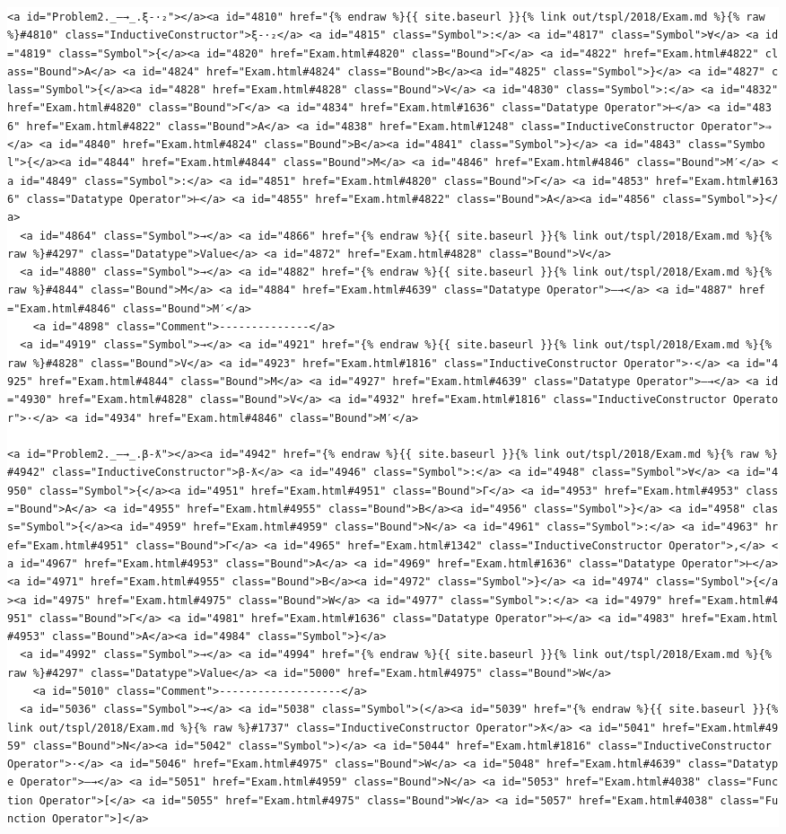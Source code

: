     <a id="Problem2._—→_.ξ-·₂"></a><a id="4810" href="{% endraw %}{{ site.baseurl }}{% link out/tspl/2018/Exam.md %}{% raw %}#4810" class="InductiveConstructor">ξ-·₂</a> <a id="4815" class="Symbol">:</a> <a id="4817" class="Symbol">∀</a> <a id="4819" class="Symbol">{</a><a id="4820" href="Exam.html#4820" class="Bound">Γ</a> <a id="4822" href="Exam.html#4822" class="Bound">A</a> <a id="4824" href="Exam.html#4824" class="Bound">B</a><a id="4825" class="Symbol">}</a> <a id="4827" class="Symbol">{</a><a id="4828" href="Exam.html#4828" class="Bound">V</a> <a id="4830" class="Symbol">:</a> <a id="4832" href="Exam.html#4820" class="Bound">Γ</a> <a id="4834" href="Exam.html#1636" class="Datatype Operator">⊢</a> <a id="4836" href="Exam.html#4822" class="Bound">A</a> <a id="4838" href="Exam.html#1248" class="InductiveConstructor Operator">⇒</a> <a id="4840" href="Exam.html#4824" class="Bound">B</a><a id="4841" class="Symbol">}</a> <a id="4843" class="Symbol">{</a><a id="4844" href="Exam.html#4844" class="Bound">M</a> <a id="4846" href="Exam.html#4846" class="Bound">M′</a> <a id="4849" class="Symbol">:</a> <a id="4851" href="Exam.html#4820" class="Bound">Γ</a> <a id="4853" href="Exam.html#1636" class="Datatype Operator">⊢</a> <a id="4855" href="Exam.html#4822" class="Bound">A</a><a id="4856" class="Symbol">}</a>
      <a id="4864" class="Symbol">→</a> <a id="4866" href="{% endraw %}{{ site.baseurl }}{% link out/tspl/2018/Exam.md %}{% raw %}#4297" class="Datatype">Value</a> <a id="4872" href="Exam.html#4828" class="Bound">V</a>
      <a id="4880" class="Symbol">→</a> <a id="4882" href="{% endraw %}{{ site.baseurl }}{% link out/tspl/2018/Exam.md %}{% raw %}#4844" class="Bound">M</a> <a id="4884" href="Exam.html#4639" class="Datatype Operator">—→</a> <a id="4887" href="Exam.html#4846" class="Bound">M′</a>
        <a id="4898" class="Comment">--------------</a>
      <a id="4919" class="Symbol">→</a> <a id="4921" href="{% endraw %}{{ site.baseurl }}{% link out/tspl/2018/Exam.md %}{% raw %}#4828" class="Bound">V</a> <a id="4923" href="Exam.html#1816" class="InductiveConstructor Operator">·</a> <a id="4925" href="Exam.html#4844" class="Bound">M</a> <a id="4927" href="Exam.html#4639" class="Datatype Operator">—→</a> <a id="4930" href="Exam.html#4828" class="Bound">V</a> <a id="4932" href="Exam.html#1816" class="InductiveConstructor Operator">·</a> <a id="4934" href="Exam.html#4846" class="Bound">M′</a>

    <a id="Problem2._—→_.β-ƛ"></a><a id="4942" href="{% endraw %}{{ site.baseurl }}{% link out/tspl/2018/Exam.md %}{% raw %}#4942" class="InductiveConstructor">β-ƛ</a> <a id="4946" class="Symbol">:</a> <a id="4948" class="Symbol">∀</a> <a id="4950" class="Symbol">{</a><a id="4951" href="Exam.html#4951" class="Bound">Γ</a> <a id="4953" href="Exam.html#4953" class="Bound">A</a> <a id="4955" href="Exam.html#4955" class="Bound">B</a><a id="4956" class="Symbol">}</a> <a id="4958" class="Symbol">{</a><a id="4959" href="Exam.html#4959" class="Bound">N</a> <a id="4961" class="Symbol">:</a> <a id="4963" href="Exam.html#4951" class="Bound">Γ</a> <a id="4965" href="Exam.html#1342" class="InductiveConstructor Operator">,</a> <a id="4967" href="Exam.html#4953" class="Bound">A</a> <a id="4969" href="Exam.html#1636" class="Datatype Operator">⊢</a> <a id="4971" href="Exam.html#4955" class="Bound">B</a><a id="4972" class="Symbol">}</a> <a id="4974" class="Symbol">{</a><a id="4975" href="Exam.html#4975" class="Bound">W</a> <a id="4977" class="Symbol">:</a> <a id="4979" href="Exam.html#4951" class="Bound">Γ</a> <a id="4981" href="Exam.html#1636" class="Datatype Operator">⊢</a> <a id="4983" href="Exam.html#4953" class="Bound">A</a><a id="4984" class="Symbol">}</a>
      <a id="4992" class="Symbol">→</a> <a id="4994" href="{% endraw %}{{ site.baseurl }}{% link out/tspl/2018/Exam.md %}{% raw %}#4297" class="Datatype">Value</a> <a id="5000" href="Exam.html#4975" class="Bound">W</a>
        <a id="5010" class="Comment">-------------------</a>
      <a id="5036" class="Symbol">→</a> <a id="5038" class="Symbol">(</a><a id="5039" href="{% endraw %}{{ site.baseurl }}{% link out/tspl/2018/Exam.md %}{% raw %}#1737" class="InductiveConstructor Operator">ƛ</a> <a id="5041" href="Exam.html#4959" class="Bound">N</a><a id="5042" class="Symbol">)</a> <a id="5044" href="Exam.html#1816" class="InductiveConstructor Operator">·</a> <a id="5046" href="Exam.html#4975" class="Bound">W</a> <a id="5048" href="Exam.html#4639" class="Datatype Operator">—→</a> <a id="5051" href="Exam.html#4959" class="Bound">N</a> <a id="5053" href="Exam.html#4038" class="Function Operator">[</a> <a id="5055" href="Exam.html#4975" class="Bound">W</a> <a id="5057" href="Exam.html#4038" class="Function Operator">]</a>
